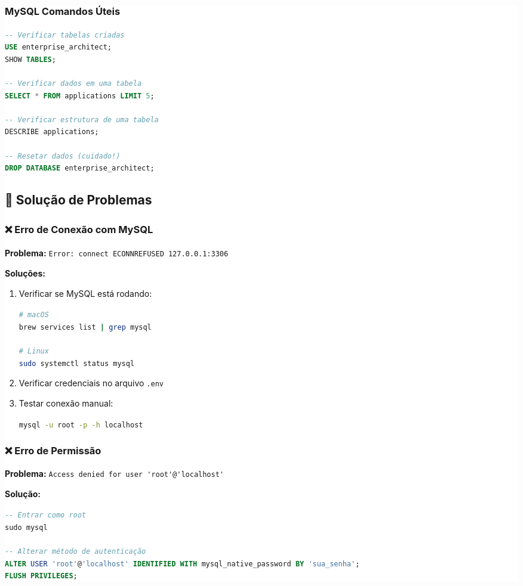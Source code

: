 ### MySQL Comandos Úteis

```sql
-- Verificar tabelas criadas
USE enterprise_architect;
SHOW TABLES;

-- Verificar dados em uma tabela
SELECT * FROM applications LIMIT 5;

-- Verificar estrutura de uma tabela
DESCRIBE applications;

-- Resetar dados (cuidado!)
DROP DATABASE enterprise_architect;
```

## 🔧 Solução de Problemas

### ❌ Erro de Conexão com MySQL

**Problema:** `Error: connect ECONNREFUSED 127.0.0.1:3306`

**Soluções:**
1. Verificar se MySQL está rodando:
   ```bash
   # macOS
   brew services list | grep mysql
   
   # Linux
   sudo systemctl status mysql
   ```

2. Verificar credenciais no arquivo `.env`

3. Testar conexão manual:
   ```bash
   mysql -u root -p -h localhost
   ```

### ❌ Erro de Permissão

**Problema:** `Access denied for user 'root'@'localhost'`

**Solução:**
```sql
-- Entrar como root
sudo mysql

-- Alterar método de autenticação
ALTER USER 'root'@'localhost' IDENTIFIED WITH mysql_native_password BY 'sua_senha';
FLUSH PRIVILEGES;
```
